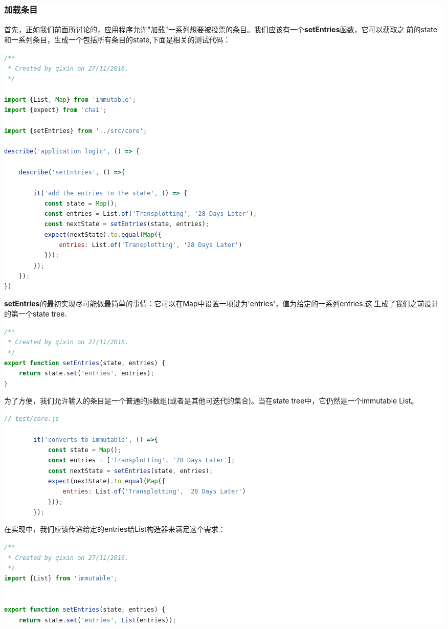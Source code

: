 <h3 id="Loading_Entries"> 加载条目</h3>

首先，正如我们前面所讨论的，应用程序允许"加载"一系列想要被投票的条目。我们应该有一个**setEntries**函数，它可以获取之
前的state和一系列条目，生成一个包括所有条目的state,下面是相关的测试代码：
```js
/**
 * Created by qixin on 27/11/2016.
 */

import {List, Map} from 'immutable';
import {expect} from 'chai';

import {setEntries} from '../src/core';

describe('application logic', () => {

    describe('setEntries', () =>{

        it('add the entries to the state', () => {
           const state = Map();
           const entries = List.of('Transplotting', '28 Days Later');
           const nextState = setEntries(state, entries);
           expect(nextState).to.equal(Map({
               entries: List.of('Transplotting', '28 Days Later')
           }));
        });
    });
})
```

**setEntries**的最初实现尽可能做最简单的事情：它可以在Map中设置一项键为'entries'，值为给定的一系列entries.这
生成了我们之前设计的第一个state tree.

```js
/**
 * Created by qixin on 27/11/2016.
 */
export function setEntries(state, entries) {
    return state.set('entries', entries);
}

```

为了方便，我们允许输入的条目是一个普通的js数组(或者是其他可迭代的集合)。当在state tree中，它仍然是一个immutable List。

```js
// test/core.js

        it('converts to immutable', () =>{
            const state = Map();
            const entries = ['Transplotting', '28 Days Later'];
            const nextState = setEntries(state, entries);
            expect(nextState).to.equal(Map({
                entries: List.of('Transplotting', '28 Days Later')
            }));
        });
```
在实现中，我们应该传递给定的entries给List构造器来满足这个需求：
```js
/**
 * Created by qixin on 27/11/2016.
 */
import {List} from 'immutable';


export function setEntries(state, entries) {
    return state.set('entries', List(entries));
```